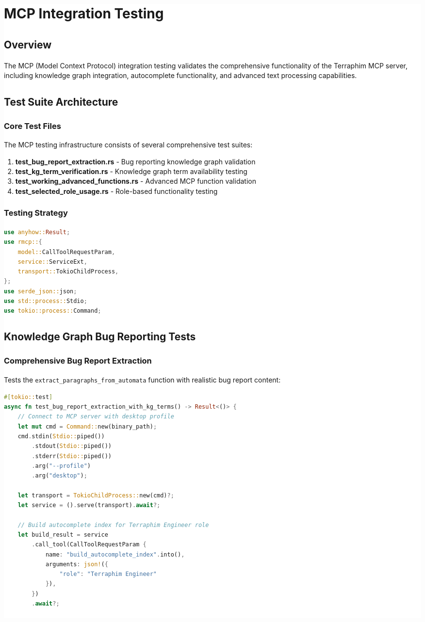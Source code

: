 # MCP Integration Testing

## Overview

The MCP (Model Context Protocol) integration testing validates the comprehensive functionality of the Terraphim MCP server, including knowledge graph integration, autocomplete functionality, and advanced text processing capabilities.

## Test Suite Architecture

### Core Test Files

The MCP testing infrastructure consists of several comprehensive test suites:

1. **test_bug_report_extraction.rs** - Bug reporting knowledge graph validation
2. **test_kg_term_verification.rs** - Knowledge graph term availability testing  
3. **test_working_advanced_functions.rs** - Advanced MCP function validation
4. **test_selected_role_usage.rs** - Role-based functionality testing

### Testing Strategy

```rust
use anyhow::Result;
use rmcp::{
    model::CallToolRequestParam,
    service::ServiceExt,
    transport::TokioChildProcess,
};
use serde_json::json;
use std::process::Stdio;
use tokio::process::Command;
```

## Knowledge Graph Bug Reporting Tests

### Comprehensive Bug Report Extraction

Tests the `extract_paragraphs_from_automata` function with realistic bug report content:

```rust
#[tokio::test]
async fn test_bug_report_extraction_with_kg_terms() -> Result<()> {
    // Connect to MCP server with desktop profile
    let mut cmd = Command::new(binary_path);
    cmd.stdin(Stdio::piped())
        .stdout(Stdio::piped())
        .stderr(Stdio::piped())
        .arg("--profile")
        .arg("desktop");
    
    let transport = TokioChildProcess::new(cmd)?;
    let service = ().serve(transport).await?;
    
    // Build autocomplete index for Terraphim Engineer role
    let build_result = service
        .call_tool(CallToolRequestParam {
            name: "build_autocomplete_index".into(),
            arguments: json!({
                "role": "Terraphim Engineer"
            }),
        })
        .await?;
    
```